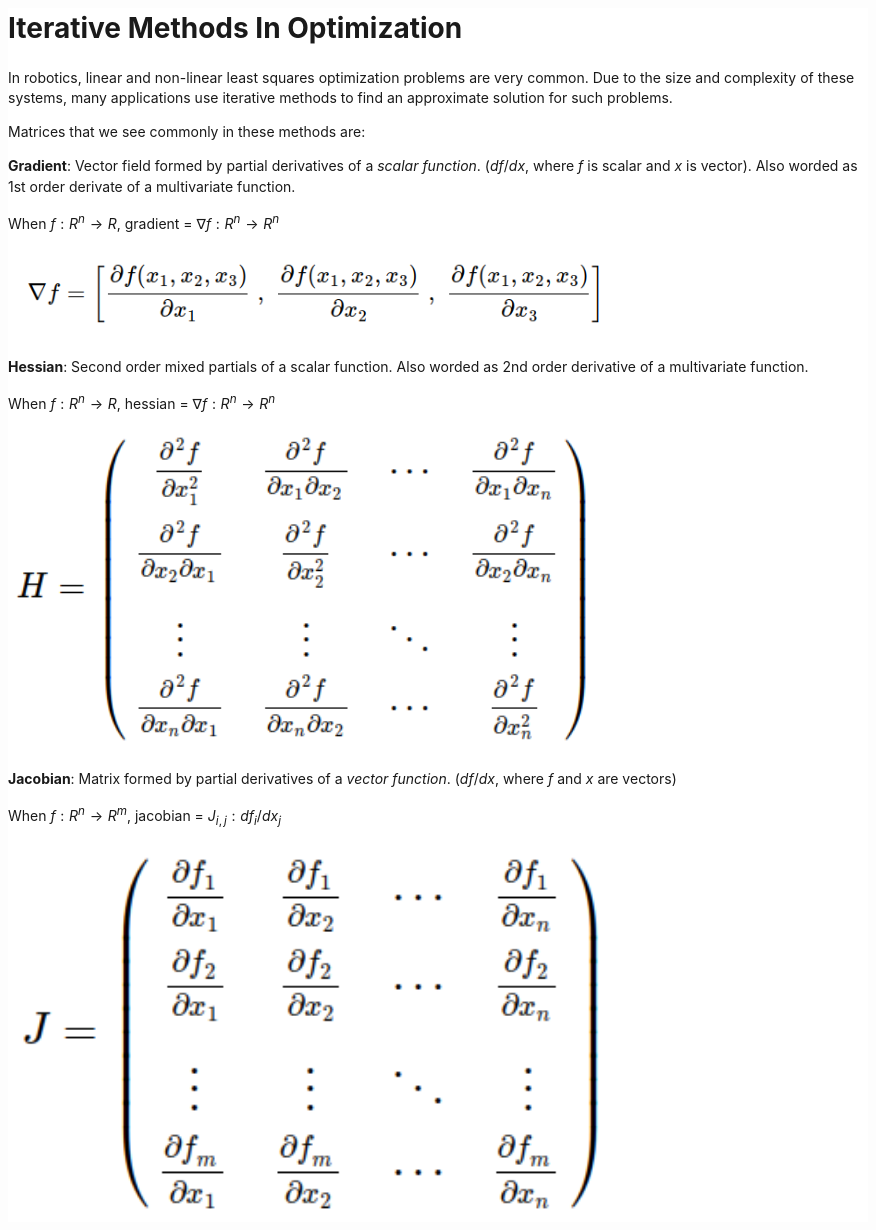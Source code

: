 # Iterative Methods In Optimization
In robotics, linear and non-linear least squares optimization problems are very common. Due to the size and complexity of these systems, many applications use iterative methods to find an approximate solution for such problems.

Matrices that we see commonly in these methods are:

**Gradient**: Vector field formed by partial derivatives of a *scalar function*. ($df/dx$, where $f$ is scalar and $x$ is vector). Also worded as 1st order derivate of a multivariate function.

When $f: R^n \rightarrow  R,$ 
gradient = $∇f: R^n \rightarrow R^n$

<img src="https://raw.githubusercontent.com/goksanisil23/lazy_minimal_robotics/main/NonLinearOpt/resources/gradient.png" width=70% height=70%>

**Hessian**: Second order mixed partials of a scalar function. Also worded as 2nd order derivative of a multivariate function.

When $f: R^n \rightarrow  R,$ 
hessian = $∇f: R^n \rightarrow R^n$

<img src="https://raw.githubusercontent.com/goksanisil23/lazy_minimal_robotics/main/NonLinearOpt/resources/hessian.png" width=70% height=70%>

**Jacobian**: Matrix formed by partial derivatives of a *vector function*. ($df/dx$, where $f$ and $x$ are vectors)

When $f: R^n \rightarrow  R^m,$ 
jacobian = $J_{i,j}: df_i/dx_j$

<img src="https://raw.githubusercontent.com/goksanisil23/lazy_minimal_robotics/main/NonLinearOpt/resources/jacobian.png" width=70% height=70%>
